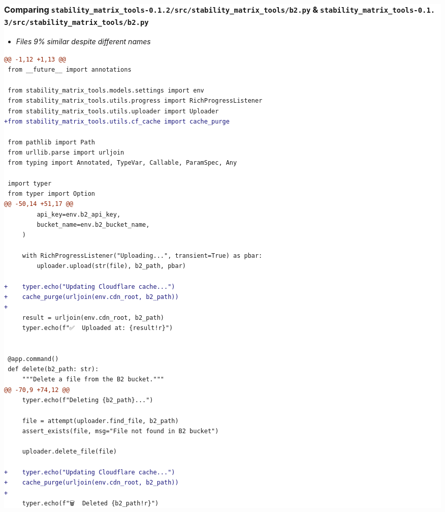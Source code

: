 ### Comparing `stability_matrix_tools-0.1.2/src/stability_matrix_tools/b2.py` & `stability_matrix_tools-0.1.3/src/stability_matrix_tools/b2.py`

 * *Files 9% similar despite different names*

```diff
@@ -1,12 +1,13 @@
 from __future__ import annotations
 
 from stability_matrix_tools.models.settings import env
 from stability_matrix_tools.utils.progress import RichProgressListener
 from stability_matrix_tools.utils.uploader import Uploader
+from stability_matrix_tools.utils.cf_cache import cache_purge
 
 from pathlib import Path
 from urllib.parse import urljoin
 from typing import Annotated, TypeVar, Callable, ParamSpec, Any
 
 import typer
 from typer import Option
@@ -50,14 +51,17 @@
         api_key=env.b2_api_key,
         bucket_name=env.b2_bucket_name,
     )
 
     with RichProgressListener("Uploading...", transient=True) as pbar:
         uploader.upload(str(file), b2_path, pbar)
 
+    typer.echo("Updating Cloudflare cache...")
+    cache_purge(urljoin(env.cdn_root, b2_path))
+
     result = urljoin(env.cdn_root, b2_path)
     typer.echo(f"✅  Uploaded at: {result!r}")
 
 
 @app.command()
 def delete(b2_path: str):
     """Delete a file from the B2 bucket."""
@@ -70,9 +74,12 @@
     typer.echo(f"Deleting {b2_path}...")
 
     file = attempt(uploader.find_file, b2_path)
     assert_exists(file, msg="File not found in B2 bucket")
 
     uploader.delete_file(file)
 
+    typer.echo("Updating Cloudflare cache...")
+    cache_purge(urljoin(env.cdn_root, b2_path))
+
     typer.echo(f"🗑️  Deleted {b2_path!r}")
```
